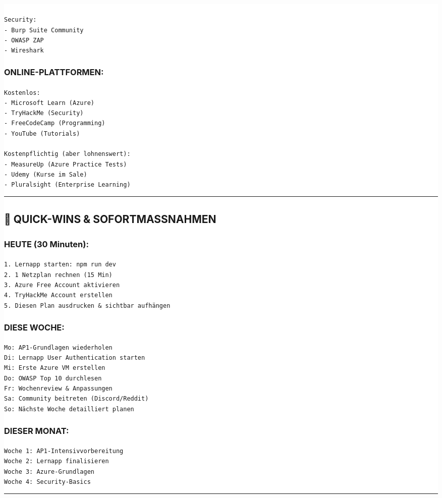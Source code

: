 ```

Security:
- Burp Suite Community
- OWASP ZAP
- Wireshark
```

### ONLINE-PLATTFORMEN:
```
Kostenlos:
- Microsoft Learn (Azure)
- TryHackMe (Security)
- FreeCodeCamp (Programming)
- YouTube (Tutorials)

Kostenpflichtig (aber lohnenswert):
- MeasureUp (Azure Practice Tests)
- Udemy (Kurse im Sale)
- Pluralsight (Enterprise Learning)
```

---

## 🎯 QUICK-WINS & SOFORTMASSNAHMEN

### HEUTE (30 Minuten):
```
1. Lernapp starten: npm run dev
2. 1 Netzplan rechnen (15 Min)
3. Azure Free Account aktivieren
4. TryHackMe Account erstellen
5. Diesen Plan ausdrucken & sichtbar aufhängen
```

### DIESE WOCHE:
```
Mo: AP1-Grundlagen wiederholen
Di: Lernapp User Authentication starten
Mi: Erste Azure VM erstellen
Do: OWASP Top 10 durchlesen
Fr: Wochenreview & Anpassungen
Sa: Community beitreten (Discord/Reddit)
So: Nächste Woche detailliert planen
```

### DIESER MONAT:
```
Woche 1: AP1-Intensivvorbereitung
Woche 2: Lernapp finalisieren
Woche 3: Azure-Grundlagen
Woche 4: Security-Basics
```

---